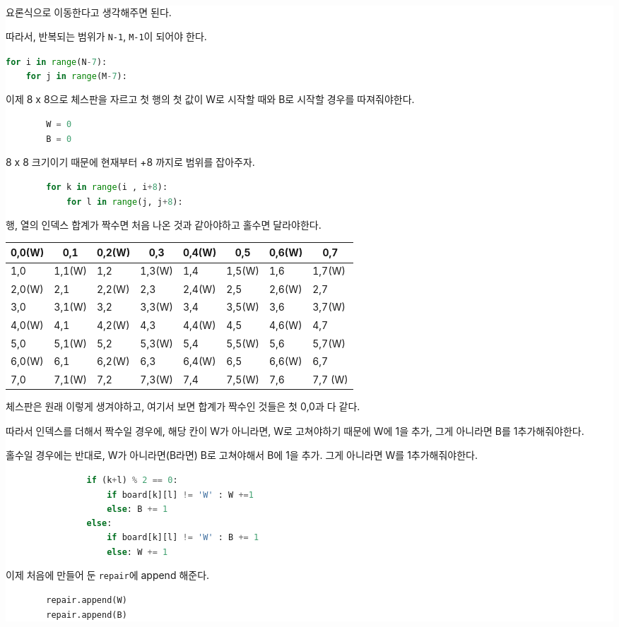 요론식으로 이동한다고 생각해주면 된다.

따라서, 반복되는 범위가 `N-1`, `M-1`이 되어야 한다.

```python
for i in range(N-7):
    for j in range(M-7):
```

이제 8 x 8으로 체스판을 자르고 첫 행의 첫 값이 W로 시작할 때와 B로 시작할 경우를 따져줘야한다.

```python
		W = 0
    	B = 0
```

8 x 8  크기이기 때문에 현재부터 +8 까지로 범위를 잡아주자.

```python
		for k in range(i , i+8):
        	for l in range(j, j+8):
```

행, 열의 인덱스 합계가 짝수면 처음 나온 것과 같아야하고 홀수면 달라야한다.

| 0,0(W) | 0,1    | 0,2(W) | 0,3    | 0,4(W) | 0,5    | 0,6(W) | 0,7     |
| ------ | ------ | ------ | ------ | ------ | ------ | ------ | ------- |
| 1,0    | 1,1(W) | 1,2    | 1,3(W) | 1,4    | 1,5(W) | 1,6    | 1,7(W)  |
| 2,0(W) | 2,1    | 2,2(W) | 2,3    | 2,4(W) | 2,5    | 2,6(W) | 2,7     |
| 3,0    | 3,1(W) | 3,2    | 3,3(W) | 3,4    | 3,5(W) | 3,6    | 3,7(W)  |
| 4,0(W) | 4,1    | 4,2(W) | 4,3    | 4,4(W) | 4,5    | 4,6(W) | 4,7     |
| 5,0    | 5,1(W) | 5,2    | 5,3(W) | 5,4    | 5,5(W) | 5,6    | 5,7(W)  |
| 6,0(W) | 6,1    | 6,2(W) | 6,3    | 6,4(W) | 6,5    | 6,6(W) | 6,7     |
| 7,0    | 7,1(W) | 7,2    | 7,3(W) | 7,4    | 7,5(W) | 7,6    | 7,7 (W) |

체스판은 원래 이렇게 생겨야하고, 여기서 보면 합계가 짝수인 것들은 첫 0,0과 다 같다.

따라서 인덱스를 더해서 짝수일 경우에, 해당 칸이 W가 아니라면, W로 고쳐야하기 때문에 W에 1을  추가, 그게 아니라면 B를 1추가해줘야한다.

홀수일 경우에는 반대로, W가 아니라면(B라면) B로 고쳐야해서 B에 1을 추가. 그게 아니라면 W를 1추가해줘야한다.

```python
				if (k+l) % 2 == 0:
        			if board[k][l] != 'W' : W +=1
                	else: B += 1
                else:
                    if board[k][l] != 'W' : B += 1
                    else: W += 1
```

이제 처음에 만들어 둔 `repair`에 append 해준다.

```python
		repair.append(W)
    	repair.append(B)
```
